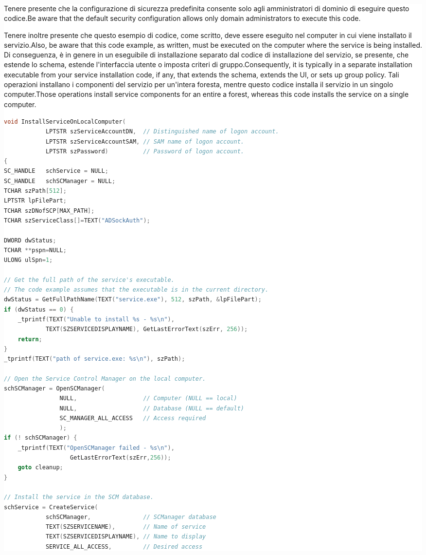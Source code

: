 <span data-ttu-id="0c1ba-126">Tenere presente che la configurazione di sicurezza predefinita consente solo agli amministratori di dominio di eseguire questo codice.</span><span class="sxs-lookup"><span data-stu-id="0c1ba-126">Be aware that the default security configuration allows only domain administrators to execute this code.</span></span>

<span data-ttu-id="0c1ba-127">Tenere inoltre presente che questo esempio di codice, come scritto, deve essere eseguito nel computer in cui viene installato il servizio.</span><span class="sxs-lookup"><span data-stu-id="0c1ba-127">Also, be aware that this code example, as written, must be executed on the computer where the service is being installed.</span></span> <span data-ttu-id="0c1ba-128">Di conseguenza, è in genere in un eseguibile di installazione separato dal codice di installazione del servizio, se presente, che estende lo schema, estende l'interfaccia utente o imposta criteri di gruppo.</span><span class="sxs-lookup"><span data-stu-id="0c1ba-128">Consequently, it is typically in a separate installation executable from your service installation code, if any, that extends the schema, extends the UI, or sets up group policy.</span></span> <span data-ttu-id="0c1ba-129">Tali operazioni installano i componenti del servizio per un'intera foresta, mentre questo codice installa il servizio in un singolo computer.</span><span class="sxs-lookup"><span data-stu-id="0c1ba-129">Those operations install service components for an entire a forest, whereas this code installs the service on a single computer.</span></span>


```C++
void InstallServiceOnLocalComputer(
            LPTSTR szServiceAccountDN,  // Distinguished name of logon account.
            LPTSTR szServiceAccountSAM, // SAM name of logon account.
            LPTSTR szPassword)          // Password of logon account.
{
SC_HANDLE   schService = NULL;
SC_HANDLE   schSCManager = NULL;
TCHAR szPath[512];
LPTSTR lpFilePart;
TCHAR szDNofSCP[MAX_PATH];
TCHAR szServiceClass[]=TEXT("ADSockAuth");
 
DWORD dwStatus;
TCHAR **pspn=NULL;
ULONG ulSpn=1;
 
// Get the full path of the service's executable.
// The code example assumes that the executable is in the current directory.
dwStatus = GetFullPathName(TEXT("service.exe"), 512, szPath, &lpFilePart);
if (dwStatus == 0) {
    _tprintf(TEXT("Unable to install %s - %s\n"), 
            TEXT(SZSERVICEDISPLAYNAME), GetLastErrorText(szErr, 256));
    return;
}
_tprintf(TEXT("path of service.exe: %s\n"), szPath);
 
// Open the Service Control Manager on the local computer.
schSCManager = OpenSCManager(
                NULL,                   // Computer (NULL == local)
                NULL,                   // Database (NULL == default)
                SC_MANAGER_ALL_ACCESS   // Access required
                );
if (! schSCManager) {
    _tprintf(TEXT("OpenSCManager failed - %s\n"), 
                   GetLastErrorText(szErr,256));
    goto cleanup;
}
        
// Install the service in the SCM database.
schService = CreateService(
            schSCManager,               // SCManager database
            TEXT(SZSERVICENAME),        // Name of service
            TEXT(SZSERVICEDISPLAYNAME), // Name to display
            SERVICE_ALL_ACCESS,         // Desired access
```